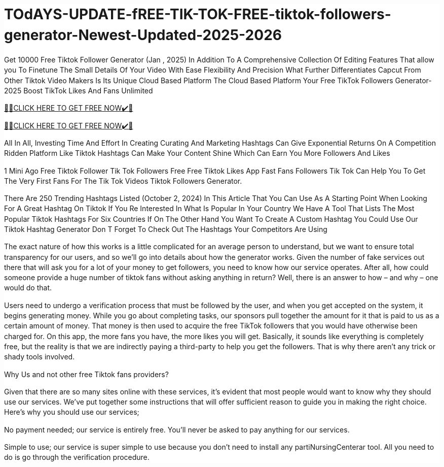 # TOdAYS-UPDATE-fREE-TIK-TOK-FREE-tiktok-followers-generator-Newest-Updated-2025-2026
Get 10000 Free Tiktok Follower Generator (Jan , 2025) In Addition To A Comprehensive Collection Of Editing Features That allow you To Finetune The Small Details Of Your Video With Ease Flexibility And Precision What Further Differentiates Capcut From Other Tiktok Video Makers Is Its Unique Cloud Based Platform The Cloud Based Platform Your Free TikTok Followers Generator-2025 Boost TikTok Likes And Fans Unlimited

[🎁🎁CLICK HERE TO GET FREE NOW✔️🎁](https://www.aeroned.com/getmedia/35af5edc-2776-4bd6-ba06-05fa9744f344/newtiktokra.html.aspx)

[🎁🎁CLICK HERE TO GET FREE NOW✔️🎁](https://www.aeroned.com/getmedia/35af5edc-2776-4bd6-ba06-05fa9744f344/newtiktokra.html.aspx)



All In All, Investing Time And Effort In Creating Curating And Marketing Hashtags Can Give Exponential Returns On A Competition Ridden Platform Like Tiktok Hashtags Can Make Your Content Shine Which Can Earn You More Followers And Likes

1 Mini Ago Free Tiktok Follower Tik Tok Followers Free Free Tiktok Likes App Fast Fans Followers Tik Tok Can Help You To Get The Very First Fans For The Tik Tok Videos Tiktok Followers Generator.

There Are 250 Trending Hashtags Listed (October 2, 2024) In This Article That You Can Use As A Starting Point When Looking For A Great Hashtag On Tiktok If You Re Interested In What Is Popular In Your Country We Have A Tool That Lists The Most Popular Tiktok Hashtags For Six Countries If On The Other Hand You Want To Create A Custom Hashtag You Could Use Our Tiktok Hashtag Generator Don T Forget To Check Out The Hashtags Your Competitors Are Using

The exact nature of how this works is a little complicated for an average person to understand, but we want to ensure total transparency for our users, and so we’ll go into details about how the generator works. Given the number of fake services out there that will ask you for a lot of your money to get followers, you need to know how our service operates. After all, how could someone provide a huge number of tiktok fans without asking anything in return? Well, there is an answer to how – and why – one would do that.

Users need to undergo a verification process that must be followed by the user, and when you get accepted on the system, it begins generating money. While you go about completing tasks, our sponsors pull together the amount for it that is paid to us as a certain amount of money. That money is then used to acquire the free TikTok followers that you would have otherwise been charged for. On this app, the more fans you have, the more likes you will get. Basically, it sounds like everything is completely free, but the reality is that we are indirectly paying a third-party to help you get the followers. That is why there aren’t any trick or shady tools involved.

Why Us and not other free Tiktok fans providers?

Given that there are so many sites online with these services, it’s evident that most people would want to know why they should use our services. We’ve put together some instructions that will offer sufficient reason to guide you in making the right choice. Here’s why you should use our services;

No payment needed; our service is entirely free. You’ll never be asked to pay anything for our services.

Simple to use; our service is super simple to use because you don’t need to install any partiNursingCen­terar tool. All you need to do is go through the verification procedure.
